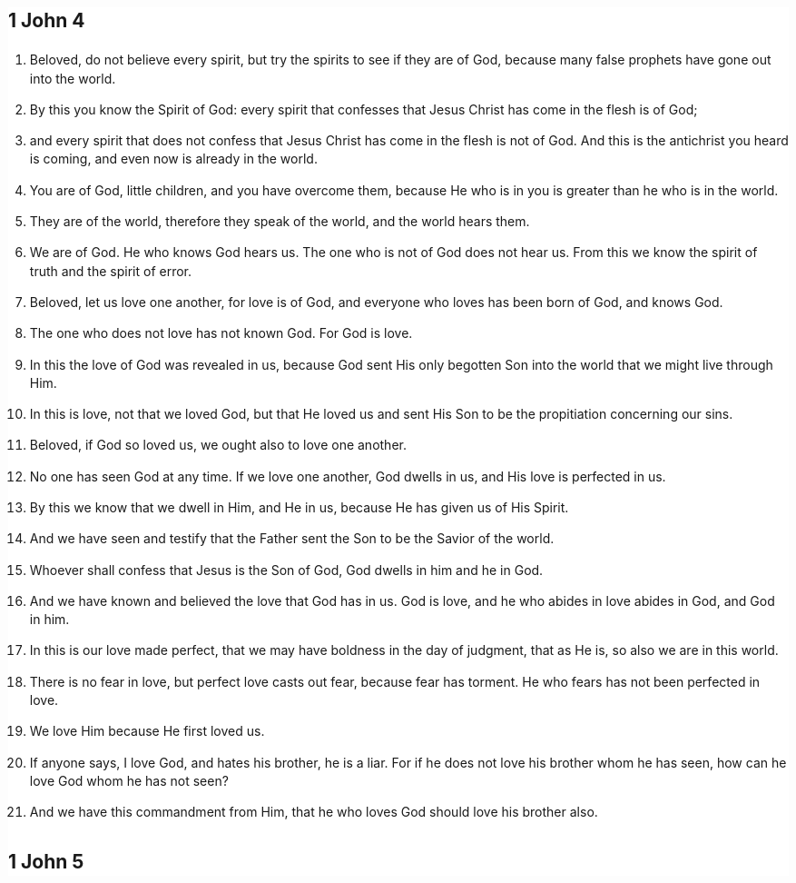 ## 1 John 4

1. Beloved, do not believe every spirit, but try the spirits to see if they are of God, because many false prophets have gone out into the world.

2. By this you know the Spirit of God: every spirit that confesses that Jesus Christ has come in the flesh is of God;

3. and every spirit that does not confess that Jesus Christ has come in the flesh is not of God. And this is the antichrist you heard is coming, and even now is already in the world.   

4. You are of God, little children, and you have overcome them, because He who is in you is greater than he who is in the world.

5. They are of the world, therefore they speak of the world, and the world hears them.

6. We are of God. He who knows God hears us. The one who is not of God does not hear us. From this we know the spirit of truth and the spirit of error.   

7. Beloved, let us love one another, for love is of God, and everyone who loves has been born of God, and knows God.

8. The one who does not love has not known God. For God is love.

9. In this the love of God was revealed in us, because God sent His only begotten Son into the world that we might live through Him.

10. In this is love, not that we loved God, but that He loved us and sent His Son to be the propitiation concerning our sins.

11. Beloved, if God so loved us, we ought also to love one another.

12. No one has seen God at any time. If we love one another, God dwells in us, and His love is perfected in us.

13. By this we know that we dwell in Him, and He in us, because He has given us of His Spirit.   

14. And we have seen and testify that the Father sent the Son to be the Savior of the world.

15. Whoever shall confess that Jesus is the Son of God, God dwells in him and he in God.

16. And we have known and believed the love that God has in us. God is love, and he who abides in love abides in God, and God in him.   

17. In this is our love made perfect, that we may have boldness in the day of judgment, that as He is, so also we are in this world.

18. There is no fear in love, but perfect love casts out fear, because fear has torment. He who fears has not been perfected in love.

19. We love Him because He first loved us.

20. If anyone says, I love God, and hates his brother, he is a liar. For if he does not love his brother whom he has seen, how can he love God whom he has not seen?

21. And we have this commandment from Him, that he who loves God should love his brother also.  

## 1 John 5
